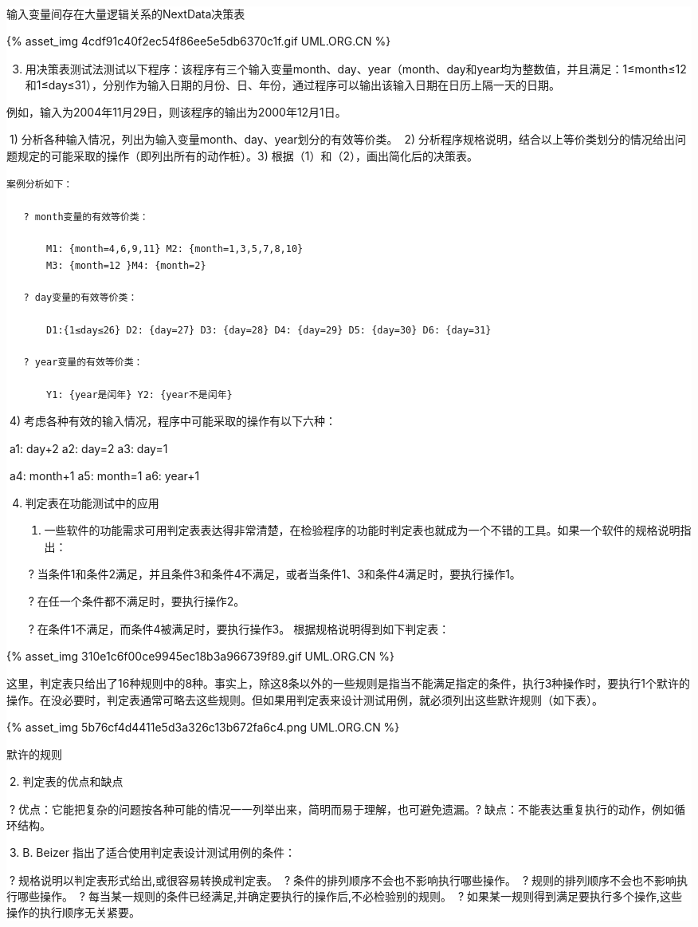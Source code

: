 输入变量间存在大量逻辑关系的NextData决策表

{% asset_img 4cdf91c40f2ec54f86ee5e5db6370c1f.gif UML.ORG.CN %}


3. 用决策表测试法测试以下程序：该程序有三个输入变量month、day、year（month、day和year均为整数值，并且满足：1≤month≤12和1≤day≤31），分别作为输入日期的月份、日、年份，通过程序可以输出该输入日期在日历上隔一天的日期。

例如，输入为2004年11月29日，则该程序的输出为2000年12月1日。

​	1) 分析各种输入情况，列出为输入变量month、day、year划分的有效等价类。
​	2) 分析程序规格说明，结合以上等价类划分的情况给出问题规定的可能采取的操作（即列出所有的动作桩）。
​	3) 根据（1）和（2），画出简化后的决策表。

    案例分析如下：

    ​	? month变量的有效等价类：

    ​		M1: {month=4,6,9,11} M2: {month=1,3,5,7,8,10}
    ​		M3: {month=12 }M4: {month=2}

    ​	? day变量的有效等价类：

    ​		D1:{1≤day≤26} D2: {day=27} D3: {day=28} D4: {day=29} D5: {day=30} D6: {day=31}

    ​	? year变量的有效等价类：

    ​		Y1: {year是闰年} Y2: {year不是闰年}

​	4) 考虑各种有效的输入情况，程序中可能采取的操作有以下六种：

​	    a1: day+2 a2: day=2 a3: day=1

​	    a4: month+1 a5: month=1 a6: year+1

4. 判定表在功能测试中的应用

   1. 一些软件的功能需求可用判定表表达得非常清楚，在检验程序的功能时判定表也就成为一个不错的工具。如果一个软件的规格说明指出：

   ​	? 当条件1和条件2满足，并且条件3和条件4不满足，或者当条件1、3和条件4满足时，要执行操作1。

   ​	? 在任一个条件都不满足时，要执行操作2。

   ​	? 在条件1不满足，而条件4被满足时，要执行操作3。 根据规格说明得到如下判定表：

{% asset_img 310e1c6f00ce9945ec18b3a966739f89.gif UML.ORG.CN %}


这里，判定表只给出了16种规则中的8种。事实上，除这8条以外的一些规则是指当不能满足指定的条件，执行3种操作时，要执行1个默许的操作。在没必要时，判定表通常可略去这些规则。但如果用判定表来设计测试用例，就必须列出这些默许规则（如下表）。

{% asset_img 5b76cf4d4411e5d3a326c13b672fa6c4.png UML.ORG.CN %}


默许的规则

​	2. 判定表的优点和缺点

​		? 优点：它能把复杂的问题按各种可能的情况一一列举出来，简明而易于理解，也可避免遗漏。
​		? 缺点：不能表达重复执行的动作，例如循环结构。

​	3. B. Beizer 指出了适合使用判定表设计测试用例的条件：

​		? 规格说明以判定表形式给出,或很容易转换成判定表。
​		? 条件的排列顺序不会也不影响执行哪些操作。
​		? 规则的排列顺序不会也不影响执行哪些操作。
​		? 每当某一规则的条件已经满足,并确定要执行的操作后,不必检验别的规则。
​		? 如果某一规则得到满足要执行多个操作,这些操作的执行顺序无关紧要。
